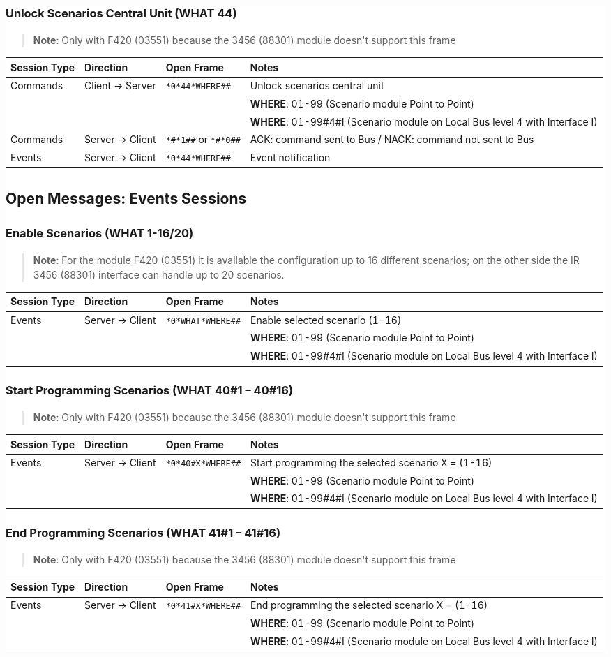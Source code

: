 ### Unlock Scenarios Central Unit (WHAT 44)

> **Note**: Only with F420 (03551) because the 3456 (88301) module doesn't support this frame

| Session Type | Direction      | Open Frame            | Notes                                                              |
|:-------------|:---------------|:----------------------|:-------------------------------------------------------------------|
| Commands     | Client → Server| `*0*44*WHERE##`       | Unlock scenarios central unit                                      |
|              |                |                       | **WHERE**: 01-99 (Scenario module Point to Point)                 |
|              |                |                       | **WHERE**: 01-99#4#I (Scenario module on Local Bus level 4 with Interface I) |
| Commands     | Server → Client| `*#*1##` or `*#*0##`  | ACK: command sent to Bus / NACK: command not sent to Bus          |
| Events       | Server → Client| `*0*44*WHERE##`       | Event notification                                                 |


## Open Messages: Events Sessions

### Enable Scenarios (WHAT 1-16/20)

> **Note**: For the module F420 (03551) it is available the configuration up to 16 different scenarios; on the other side the IR 3456 (88301) interface can handle up to 20 scenarios.

| Session Type | Direction      | Open Frame            | Notes                                                              |
|:-------------|:---------------|:----------------------|:-------------------------------------------------------------------|
| Events       | Server → Client| `*0*WHAT*WHERE##`     | Enable selected scenario (1-16)                                   |
|              |                |                       | **WHERE**: 01-99 (Scenario module Point to Point)                 |
|              |                |                       | **WHERE**: 01-99#4#I (Scenario module on Local Bus level 4 with Interface I) |

### Start Programming Scenarios (WHAT 40#1 – 40#16)

> **Note**: Only with F420 (03551) because the 3456 (88301) module doesn't support this frame

| Session Type | Direction      | Open Frame            | Notes                                                              |
|:-------------|:---------------|:----------------------|:-------------------------------------------------------------------|
| Events       | Server → Client| `*0*40#X*WHERE##`     | Start programming the selected scenario X = (1-16)                |
|              |                |                       | **WHERE**: 01-99 (Scenario module Point to Point)                 |
|              |                |                       | **WHERE**: 01-99#4#I (Scenario module on Local Bus level 4 with Interface I) |

### End Programming Scenarios (WHAT 41#1 – 41#16)

> **Note**: Only with F420 (03551) because the 3456 (88301) module doesn't support this frame

| Session Type | Direction      | Open Frame            | Notes                                                              |
|:-------------|:---------------|:----------------------|:-------------------------------------------------------------------|
| Events       | Server → Client| `*0*41#X*WHERE##`     | End programming the selected scenario X = (1-16)                  |
|              |                |                       | **WHERE**: 01-99 (Scenario module Point to Point)                 |
|              |                |                       | **WHERE**: 01-99#4#I (Scenario module on Local Bus level 4 with Interface I) |
